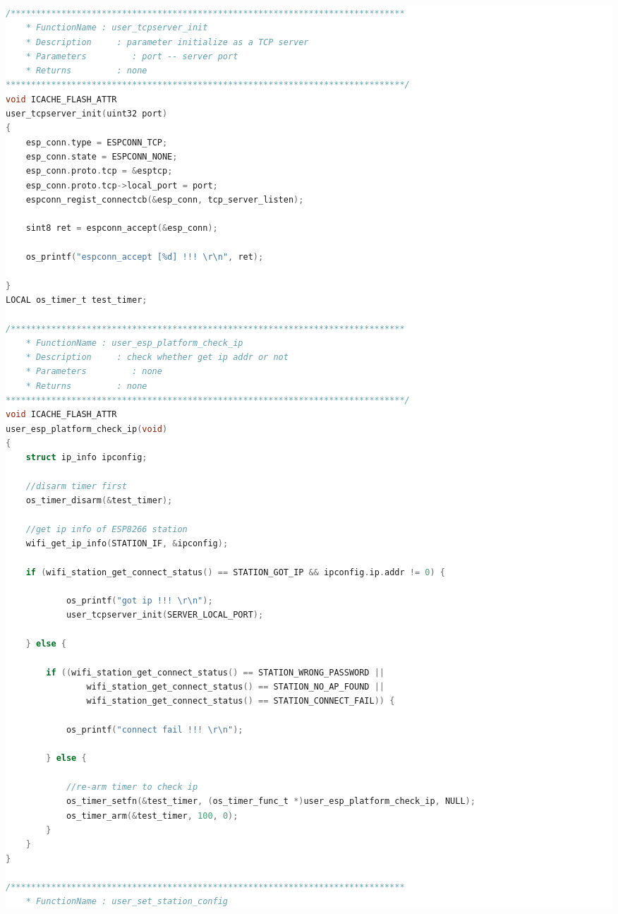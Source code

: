 ```c
/******************************************************************************
    * FunctionName : user_tcpserver_init
    * Description     : parameter initialize as a TCP server
    * Parameters         : port -- server port
    * Returns         : none
*******************************************************************************/
void ICACHE_FLASH_ATTR
user_tcpserver_init(uint32 port)
{
    esp_conn.type = ESPCONN_TCP;
    esp_conn.state = ESPCONN_NONE;
    esp_conn.proto.tcp = &esptcp;
    esp_conn.proto.tcp->local_port = port;
    espconn_regist_connectcb(&esp_conn, tcp_server_listen);
    
    sint8 ret = espconn_accept(&esp_conn);
        
    os_printf("espconn_accept [%d] !!! \r\n", ret);
    
}
LOCAL os_timer_t test_timer;
    
/******************************************************************************
    * FunctionName : user_esp_platform_check_ip
    * Description     : check whether get ip addr or not
    * Parameters         : none
    * Returns         : none
*******************************************************************************/
void ICACHE_FLASH_ATTR
user_esp_platform_check_ip(void)
{
    struct ip_info ipconfig;
    
    //disarm timer first
    os_timer_disarm(&test_timer);
    
    //get ip info of ESP8266 station
    wifi_get_ip_info(STATION_IF, &ipconfig);
    
    if (wifi_station_get_connect_status() == STATION_GOT_IP && ipconfig.ip.addr != 0) {
    
            os_printf("got ip !!! \r\n");
            user_tcpserver_init(SERVER_LOCAL_PORT);
    
    } else {
        
        if ((wifi_station_get_connect_status() == STATION_WRONG_PASSWORD ||
                wifi_station_get_connect_status() == STATION_NO_AP_FOUND ||
                wifi_station_get_connect_status() == STATION_CONNECT_FAIL)) {
                    
            os_printf("connect fail !!! \r\n");
                
        } else {
            
            //re-arm timer to check ip
            os_timer_setfn(&test_timer, (os_timer_func_t *)user_esp_platform_check_ip, NULL);
            os_timer_arm(&test_timer, 100, 0);
        }
    }
}
 
/******************************************************************************
    * FunctionName : user_set_station_config
```